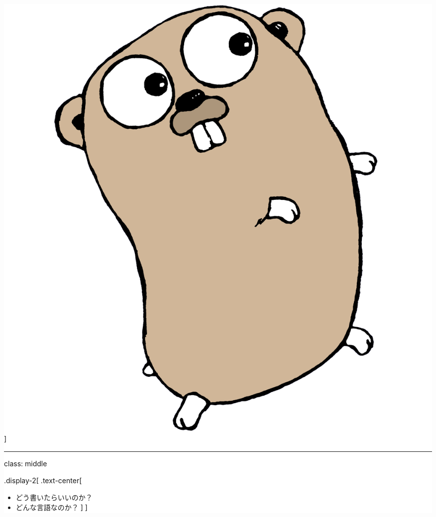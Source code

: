 ![gopher](images/gophercolor.png)
]

---
class: middle

.display-2[
.text-center[
- どう書いたらいいのか？
- どんな言語なのか？
]
]
